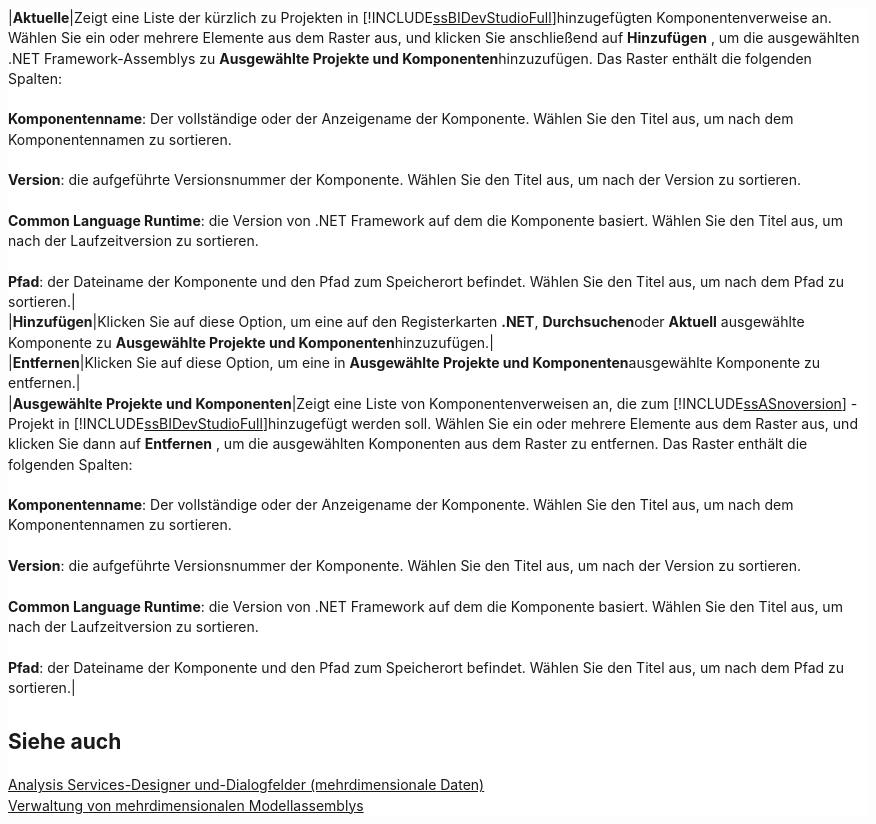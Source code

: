 |**Aktuelle**|Zeigt eine Liste der kürzlich zu Projekten in [!INCLUDE[ssBIDevStudioFull](../includes/ssbidevstudiofull-md.md)]hinzugefügten Komponentenverweise an. Wählen Sie ein oder mehrere Elemente aus dem Raster aus, und klicken Sie anschließend auf **Hinzufügen** , um die ausgewählten .NET Framework-Assemblys zu **Ausgewählte Projekte und Komponenten**hinzuzufügen. Das Raster enthält die folgenden Spalten:<br /><br /> **Komponentenname**: Der vollständige oder der Anzeigename der Komponente. Wählen Sie den Titel aus, um nach dem Komponentennamen zu sortieren.<br /><br /> **Version**: die aufgeführte Versionsnummer der Komponente. Wählen Sie den Titel aus, um nach der Version zu sortieren.<br /><br /> **Common Language Runtime**: die Version von .NET Framework auf dem die Komponente basiert. Wählen Sie den Titel aus, um nach der Laufzeitversion zu sortieren.<br /><br /> **Pfad**: der Dateiname der Komponente und den Pfad zum Speicherort befindet. Wählen Sie den Titel aus, um nach dem Pfad zu sortieren.|  
|**Hinzufügen**|Klicken Sie auf diese Option, um eine auf den Registerkarten **.NET**, **Durchsuchen**oder **Aktuell** ausgewählte Komponente zu **Ausgewählte Projekte und Komponenten**hinzuzufügen.|  
|**Entfernen**|Klicken Sie auf diese Option, um eine in **Ausgewählte Projekte und Komponenten**ausgewählte Komponente zu entfernen.|  
|**Ausgewählte Projekte und Komponenten**|Zeigt eine Liste von Komponentenverweisen an, die zum [!INCLUDE[ssASnoversion](../includes/ssasnoversion-md.md)] -Projekt in [!INCLUDE[ssBIDevStudioFull](../includes/ssbidevstudiofull-md.md)]hinzugefügt werden soll. Wählen Sie ein oder mehrere Elemente aus dem Raster aus, und klicken Sie dann auf **Entfernen** , um die ausgewählten Komponenten aus dem Raster zu entfernen. Das Raster enthält die folgenden Spalten:<br /><br /> **Komponentenname**: Der vollständige oder der Anzeigename der Komponente. Wählen Sie den Titel aus, um nach dem Komponentennamen zu sortieren.<br /><br /> **Version**: die aufgeführte Versionsnummer der Komponente. Wählen Sie den Titel aus, um nach der Version zu sortieren.<br /><br /> **Common Language Runtime**: die Version von .NET Framework auf dem die Komponente basiert. Wählen Sie den Titel aus, um nach der Laufzeitversion zu sortieren.<br /><br /> **Pfad**: der Dateiname der Komponente und den Pfad zum Speicherort befindet. Wählen Sie den Titel aus, um nach dem Pfad zu sortieren.|  
  
## <a name="see-also"></a>Siehe auch  
 [Analysis Services-Designer und-Dialogfelder &#40;mehrdimensionale Daten&#41;](analysis-services-designers-and-dialog-boxes-multidimensional-data.md)   
 [Verwaltung von mehrdimensionalen Modellassemblys](multidimensional-models/multidimensional-model-assemblies-management.md)  
  
  
